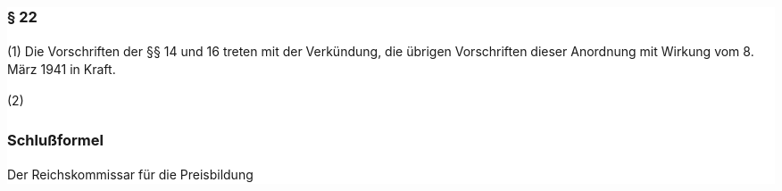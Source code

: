 ### § 22  

<div>

<div class="jnhtml">

<div>

<div class="jurAbsatz">

(1) Die Vorschriften der §§ 14 und 16 treten mit der Verkündung, die
übrigen Vorschriften dieser Anordnung mit Wirkung vom 8. März 1941 in
Kraft.

</div>

<div class="jurAbsatz">

(2)

</div>

</div>

</div>

</div>

<span id="BJNR507500943BJNE002400326.html"></span>

### Schlußformel  

<div>

<div class="jnhtml">

<div>

<div class="jurAbsatz">

<span class="SP">Der Reichskommissar für die Preisbildung</span>

</div>

</div>

</div>

</div>
